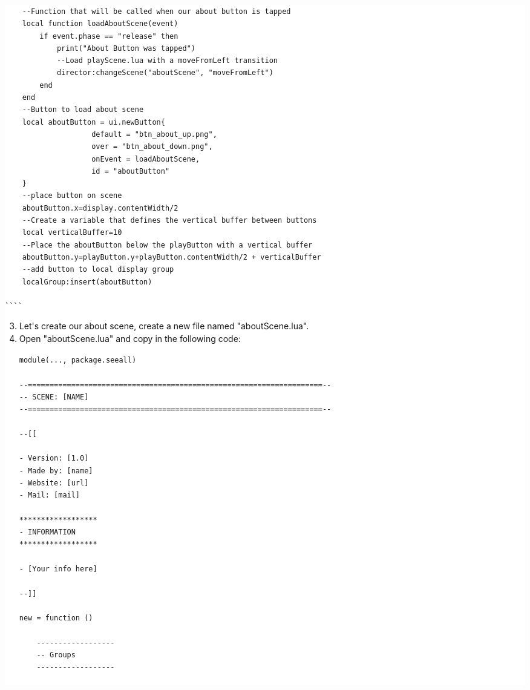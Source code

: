 	    --Function that will be called when our about button is tapped
	    local function loadAboutScene(event)
		    if event.phase == "release" then
			    print("About Button was tapped")
			    --Load playScene.lua with a moveFromLeft transition
			    director:changeScene("aboutScene", "moveFromLeft")
		    end
	    end
	    --Button to load about scene
	    local aboutButton = ui.newButton{
					    default = "btn_about_up.png",
					    over = "btn_about_down.png",
					    onEvent = loadAboutScene,
					    id = "aboutButton"
	    }
	    --place button on scene
	    aboutButton.x=display.contentWidth/2
	    --Create a variable that defines the vertical buffer between buttons
	    local verticalBuffer=10
	    --Place the aboutButton below the playButton with a vertical buffer
	    aboutButton.y=playButton.y+playButton.contentWidth/2 + verticalBuffer
	    --add button to local display group
	    localGroup:insert(aboutButton)
	
	````
	
3. Let's create our about scene, create a new file named "aboutScene.lua".
4. Open "aboutScene.lua" and copy in the following code:
	````
	module(..., package.seeall)

    --====================================================================--
    -- SCENE: [NAME]
    --====================================================================--
    
    --[[
    
    - Version: [1.0]
    - Made by: [name]
    - Website: [url]
    - Mail: [mail]
    
    ******************
    - INFORMATION
    ******************
    
    - [Your info here]
    
    --]]
    
    new = function ()
	    
	    ------------------
	    -- Groups
	    ------------------
	    